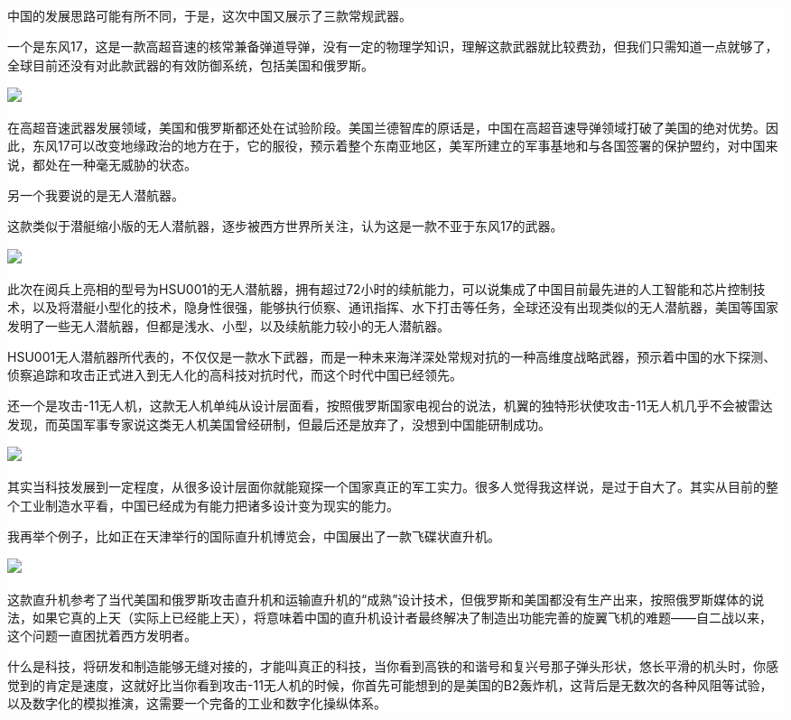 

中国的发展思路可能有所不同，于是，这次中国又展示了三款常规武器。



一个是东风17，这是一款高超音速的核常兼备弹道导弹，没有一定的物理学知识，理解这款武器就比较费劲，但我们只需知道一点就够了，全球目前还没有对此款武器的有效防御系统，包括美国和俄罗斯。



<img class="rich_pages" data-ratio="0.5696400625978091" data-s="300,640" src="https://mmbiz.qpic.cn/mmbiz_png/rIYcHn0KrPSibWicgkvxAjqcPpSJglFDy6ezVkG4xRpsFYOCCa8ia0hs6BhuHmBSEzm920WpxH3nc2AQPf6EQadRg/640?wx_fmt=png" data-type="png" data-w="1278" style="">



在高超音速武器发展领域，美国和俄罗斯都还处在试验阶段。美国兰德智库的原话是，中国在高超音速导弹领域打破了美国的绝对优势。因此，东风17可以改变地缘政治的地方在于，它的服役，预示着整个东南亚地区，美军所建立的军事基地和与各国签署的保护盟约，对中国来说，都处在一种毫无威胁的状态。



另一个我要说的是无人潜航器。



这款类似于潜艇缩小版的无人潜航器，逐步被西方世界所关注，认为这是一款不亚于东风17的武器。



<img class="rich_pages" data-ratio="0.541095890410959" data-s="300,640" src="https://mmbiz.qpic.cn/mmbiz_png/rIYcHn0KrPSibWicgkvxAjqcPpSJglFDy6tyjXn3piadUCy9KGaCy467RoBYeCxWF47qiadsjl7uGdsPXOJVKBPzcw/640?wx_fmt=png" data-type="png" data-w="1022" style="">



此次在阅兵上亮相的型号为HSU001的无人潜航器，拥有超过72小时的续航能力，可以说集成了中国目前最先进的人工智能和芯片控制技术，以及将潜艇小型化的技术，隐身性很强，能够执行侦察、通讯指挥、水下打击等任务，全球还没有出现类似的无人潜航器，美国等国家发明了一些无人潜航器，但都是浅水、小型，以及续航能力较小的无人潜航器。



HSU001无人潜航器所代表的，不仅仅是一款水下武器，而是一种未来海洋深处常规对抗的一种高维度战略武器，预示着中国的水下探测、侦察追踪和攻击正式进入到无人化的高科技对抗时代，而这个时代中国已经领先。



还一个是攻击-11无人机，这款无人机单纯从设计层面看，按照俄罗斯国家电视台的说法，机翼的独特形状使攻击-11无人机几乎不会被雷达发现，而英国军事专家说这类无人机美国曾经研制，但最后还是放弃了，没想到中国能研制成功。



<img class="rich_pages" data-ratio="0.5404376784015223" data-s="300,640" src="https://mmbiz.qpic.cn/mmbiz_png/rIYcHn0KrPSibWicgkvxAjqcPpSJglFDy6VDoPaoaibibdJHYL2DicrIqaO4hff1OAzInum5NK52stIjcAgZfNbIeuA/640?wx_fmt=png" data-type="png" data-w="1051" style="">



其实当科技发展到一定程度，从很多设计层面你就能窥探一个国家真正的军工实力。很多人觉得我这样说，是过于自大了。其实从目前的整个工业制造水平看，中国已经成为有能力把诸多设计变为现实的能力。



我再举个例子，比如正在天津举行的国际直升机博览会，中国展出了一款飞碟状直升机。



<img class="rich_pages" data-ratio="0.6218553459119497" data-s="300,640" src="https://mmbiz.qpic.cn/mmbiz_png/rIYcHn0KrPSibWicgkvxAjqcPpSJglFDy6qKPdhqchWqMUGHPn2e0oy5X7gGBlotWicJibv9sI4EBcA8ZshU0pyJyw/640?wx_fmt=png" data-type="png" data-w="1272" style="">



这款直升机参考了当代美国和俄罗斯攻击直升机和运输直升机的“成熟”设计技术，但俄罗斯和美国都没有生产出来，按照俄罗斯媒体的说法，如果它真的上天（实际上已经能上天），将意味着中国的直升机设计者最终解决了制造出功能完善的旋翼飞机的难题——自二战以来，这个问题一直困扰着西方发明者。&nbsp;



什么是科技，将研发和制造能够无缝对接的，才能叫真正的科技，当你看到高铁的和谐号和复兴号那子弹头形状，悠长平滑的机头时，你感觉到的肯定是速度，这就好比当你看到攻击-11无人机的时候，你首先可能想到的是美国的B2轰炸机，这背后是无数次的各种风阻等试验，以及数字化的模拟推演，这需要一个完备的工业和数字化操纵体系。


